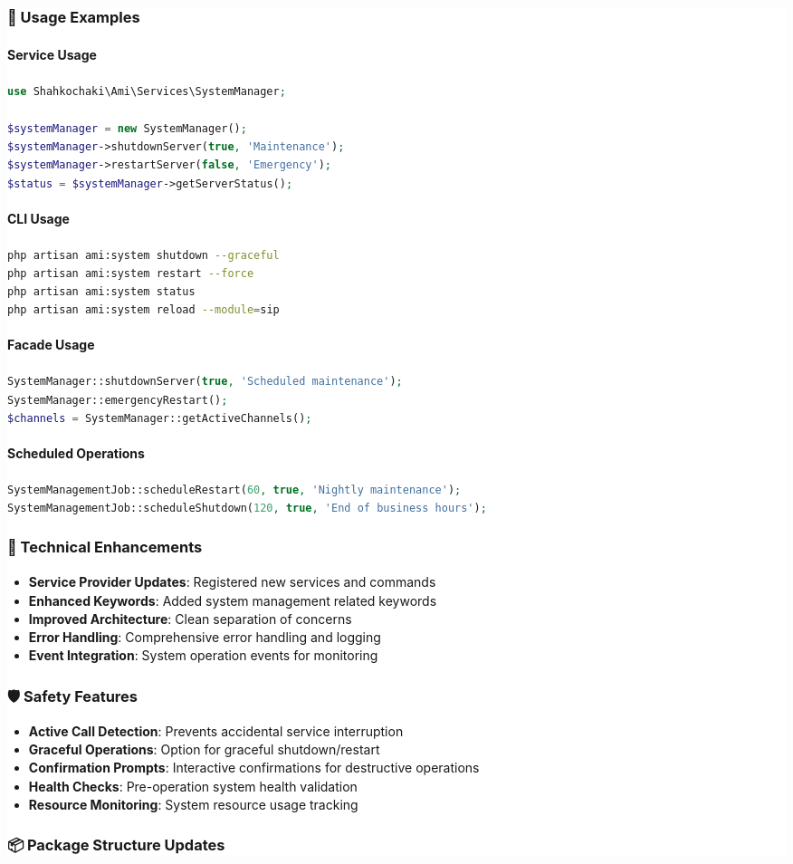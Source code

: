 ### 🎯 Usage Examples

#### Service Usage

```php
use Shahkochaki\Ami\Services\SystemManager;

$systemManager = new SystemManager();
$systemManager->shutdownServer(true, 'Maintenance');
$systemManager->restartServer(false, 'Emergency');
$status = $systemManager->getServerStatus();
```

#### CLI Usage

```bash
php artisan ami:system shutdown --graceful
php artisan ami:system restart --force
php artisan ami:system status
php artisan ami:system reload --module=sip
```

#### Facade Usage

```php
SystemManager::shutdownServer(true, 'Scheduled maintenance');
SystemManager::emergencyRestart();
$channels = SystemManager::getActiveChannels();
```

#### Scheduled Operations

```php
SystemManagementJob::scheduleRestart(60, true, 'Nightly maintenance');
SystemManagementJob::scheduleShutdown(120, true, 'End of business hours');
```

### 🔧 Technical Enhancements

- **Service Provider Updates**: Registered new services and commands
- **Enhanced Keywords**: Added system management related keywords
- **Improved Architecture**: Clean separation of concerns
- **Error Handling**: Comprehensive error handling and logging
- **Event Integration**: System operation events for monitoring

### 🛡️ Safety Features

- **Active Call Detection**: Prevents accidental service interruption
- **Graceful Operations**: Option for graceful shutdown/restart
- **Confirmation Prompts**: Interactive confirmations for destructive operations
- **Health Checks**: Pre-operation system health validation
- **Resource Monitoring**: System resource usage tracking

### 📦 Package Structure Updates
